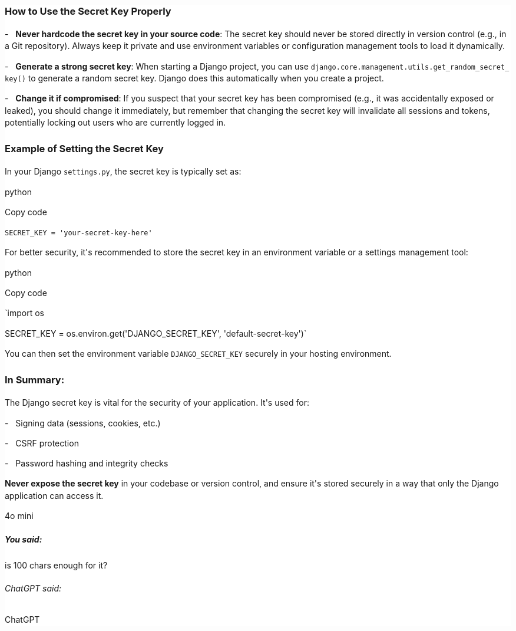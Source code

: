 ### **How to Use the Secret Key Properly**

-   **Never hardcode the secret key in your source code**: The secret key should never be stored directly in version control (e.g., in a Git repository). Always keep it private and use environment variables or configuration management tools to load it dynamically.

-   **Generate a strong secret key**: When starting a Django project, you can use `django.core.management.utils.get_random_secret_key()` to generate a random secret key. Django does this automatically when you create a project.

-   **Change it if compromised**: If you suspect that your secret key has been compromised (e.g., it was accidentally exposed or leaked), you should change it immediately, but remember that changing the secret key will invalidate all sessions and tokens, potentially locking out users who are currently logged in.

### **Example of Setting the Secret Key**

In your Django `settings.py`, the secret key is typically set as:

python

Copy code

`SECRET_KEY = 'your-secret-key-here'`

For better security, it's recommended to store the secret key in an environment variable or a settings management tool:

python

Copy code

`import os

SECRET_KEY = os.environ.get('DJANGO_SECRET_KEY', 'default-secret-key')`

You can then set the environment variable `DJANGO_SECRET_KEY` securely in your hosting environment.

### **In Summary:**

The Django secret key is vital for the security of your application. It's used for:

-   Signing data (sessions, cookies, etc.)

-   CSRF protection

-   Password hashing and integrity checks

**Never expose the secret key** in your codebase or version control, and ensure it's stored securely in a way that only the Django application can access it.

4o mini

##### You said:

is 100 chars enough for it?

###### ChatGPT said:

ChatGPT
